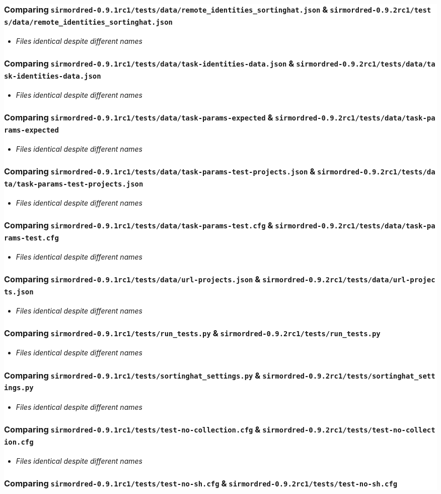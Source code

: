 ### Comparing `sirmordred-0.9.1rc1/tests/data/remote_identities_sortinghat.json` & `sirmordred-0.9.2rc1/tests/data/remote_identities_sortinghat.json`

 * *Files identical despite different names*

### Comparing `sirmordred-0.9.1rc1/tests/data/task-identities-data.json` & `sirmordred-0.9.2rc1/tests/data/task-identities-data.json`

 * *Files identical despite different names*

### Comparing `sirmordred-0.9.1rc1/tests/data/task-params-expected` & `sirmordred-0.9.2rc1/tests/data/task-params-expected`

 * *Files identical despite different names*

### Comparing `sirmordred-0.9.1rc1/tests/data/task-params-test-projects.json` & `sirmordred-0.9.2rc1/tests/data/task-params-test-projects.json`

 * *Files identical despite different names*

### Comparing `sirmordred-0.9.1rc1/tests/data/task-params-test.cfg` & `sirmordred-0.9.2rc1/tests/data/task-params-test.cfg`

 * *Files identical despite different names*

### Comparing `sirmordred-0.9.1rc1/tests/data/url-projects.json` & `sirmordred-0.9.2rc1/tests/data/url-projects.json`

 * *Files identical despite different names*

### Comparing `sirmordred-0.9.1rc1/tests/run_tests.py` & `sirmordred-0.9.2rc1/tests/run_tests.py`

 * *Files identical despite different names*

### Comparing `sirmordred-0.9.1rc1/tests/sortinghat_settings.py` & `sirmordred-0.9.2rc1/tests/sortinghat_settings.py`

 * *Files identical despite different names*

### Comparing `sirmordred-0.9.1rc1/tests/test-no-collection.cfg` & `sirmordred-0.9.2rc1/tests/test-no-collection.cfg`

 * *Files identical despite different names*

### Comparing `sirmordred-0.9.1rc1/tests/test-no-sh.cfg` & `sirmordred-0.9.2rc1/tests/test-no-sh.cfg`
